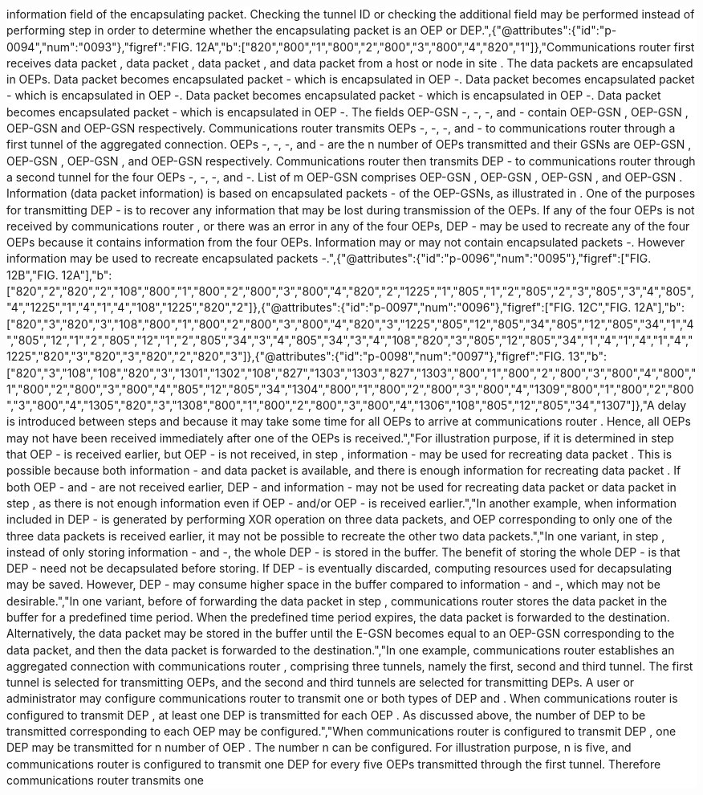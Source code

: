 information field of the encapsulating packet. Checking the tunnel ID or checking the additional field may be performed instead of performing step  in order to determine whether the encapsulating packet is an OEP or DEP.",{"@attributes":{"id":"p-0094","num":"0093"},"figref":"FIG. 12A","b":["820","800","1","800","2","800","3","800","4","820","1"]},"Communications router  first receives data packet , data packet , data packet , and data packet  from a host or node in site . The data packets are encapsulated in OEPs. Data packet  becomes encapsulated packet  - which is encapsulated in OEP -. Data packet  becomes encapsulated packet  - which is encapsulated in OEP -. Data packet  becomes encapsulated packet  - which is encapsulated in OEP -. Data packet  becomes encapsulated packet  - which is encapsulated in OEP -. The fields OEP-GSN -, -, -, and - contain OEP-GSN , OEP-GSN , OEP-GSN  and OEP-GSN  respectively. Communications router  transmits OEPs -, -, -, and - to communications router  through a first tunnel of the aggregated connection. OEPs -, -, -, and - are the n number of OEPs transmitted and their GSNs are OEP-GSN , OEP-GSN , OEP-GSN , and OEP-GSN  respectively. Communications router  then transmits DEP - to communications router  through a second tunnel for the four OEPs -, -, -, and -. List of m OEP-GSN  comprises OEP-GSN , OEP-GSN , OEP-GSN , and OEP-GSN . Information (data packet information)  is based on encapsulated packets - of the OEP-GSNs, as illustrated in . One of the purposes for transmitting DEP - is to recover any information that may be lost during transmission of the OEPs. If any of the four OEPs is not received by communications router , or there was an error in any of the four OEPs, DEP - may be used to recreate any of the four OEPs because it contains information from the four OEPs. Information  may or may not contain encapsulated packets -. However information  may be used to recreate encapsulated packets -.",{"@attributes":{"id":"p-0096","num":"0095"},"figref":["FIG. 12B","FIG. 12A"],"b":["820","2","820","2","108","800","1","800","2","800","3","800","4","820","2","1225","1","805","1","2","805","2","3","805","3","4","805","4","1225","1","4","1","4","108","1225","820","2"]},{"@attributes":{"id":"p-0097","num":"0096"},"figref":["FIG. 12C","FIG. 12A"],"b":["820","3","820","3","108","800","1","800","2","800","3","800","4","820","3","1225","805","12","805","34","805","12","805","34","1","4","805","12","1","2","805","12","1","2","805","34","3","4","805","34","3","4","108","820","3","805","12","805","34","1","4","1","4","1","4","1225","820","3","820","3","820","2","820","3"]},{"@attributes":{"id":"p-0098","num":"0097"},"figref":"FIG. 13","b":["820","3","108","108","820","3","1301","1302","108","827","1303","1303","827","1303","800","1","800","2","800","3","800","4","800","1","800","2","800","3","800","4","805","12","805","34","1304","800","1","800","2","800","3","800","4","1309","800","1","800","2","800","3","800","4","1305","820","3","1308","800","1","800","2","800","3","800","4","1306","108","805","12","805","34","1307"]},"A delay is introduced between steps  and  because it may take some time for all OEPs to arrive at communications router . Hence, all OEPs may not have been received immediately after one of the OEPs is received.","For illustration purpose, if it is determined in step  that OEP - is received earlier, but OEP - is not received, in step , information - may be used for recreating data packet . This is possible because both information - and data packet  is available, and there is enough information for recreating data packet . If both OEP - and - are not received earlier, DEP - and information - may not be used for recreating data packet  or data packet  in step , as there is not enough information even if OEP - and\/or OEP - is received earlier.","In another example, when information included in DEP - is generated by performing XOR operation on three data packets, and OEP corresponding to only one of the three data packets is received earlier, it may not be possible to recreate the other two data packets.","In one variant, in step , instead of only storing information - and -, the whole DEP - is stored in the buffer. The benefit of storing the whole DEP - is that DEP - need not be decapsulated before storing. If DEP - is eventually discarded, computing resources used for decapsulating may be saved. However, DEP - may consume higher space in the buffer compared to information - and -, which may not be desirable.","In one variant, before of forwarding the data packet in step , communications router  stores the data packet in the buffer for a predefined time period. When the predefined time period expires, the data packet is forwarded to the destination. Alternatively, the data packet may be stored in the buffer until the E-GSN becomes equal to an OEP-GSN corresponding to the data packet, and then the data packet is forwarded to the destination.","In one example, communications router  establishes an aggregated connection with communications router , comprising three tunnels, namely the first, second and third tunnel. The first tunnel is selected for transmitting OEPs, and the second and third tunnels are selected for transmitting DEPs. A user or administrator may configure communications router  to transmit one or both types of DEP  and . When communications router  is configured to transmit DEP , at least one DEP  is transmitted for each OEP . As discussed above, the number of DEP  to be transmitted corresponding to each OEP  may be configured.","When communications router  is configured to transmit DEP , one DEP  may be transmitted for n number of OEP . The number n can be configured. For illustration purpose, n is five, and communications router  is configured to transmit one DEP  for every five OEPs  transmitted through the first tunnel. Therefore communications router  transmits one